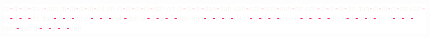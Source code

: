 <span style="color: #f8f8f2">di</span><span style="color: #f92672">-</span><span style="color: #f8f8f2">di</span><span style="color: #f92672">-</span><span style="color: #f8f8f2">di</span><span style="color: #f92672">-</span><span style="color: #f8f8f2">dah</span><span style="color: #f92672">-</span><span style="color: #f8f8f2">dah</span> <span style="color: #f8f8f2">di</span><span style="color: #f92672">-</span><span style="color: #f8f8f2">di</span><span style="color: #f92672">-</span><span style="color: #f8f8f2">di</span><span style="color: #f92672">-</span><span style="color: #f8f8f2">di</span><span style="color: #f92672">-</span><span style="color: #f8f8f2">dit</span> <span style="color: #f8f8f2">dit</span> <span style="color: #f8f8f2">di</span><span style="color: #f92672">-</span><span style="color: #f8f8f2">di</span><span style="color: #f92672">-</span><span style="color: #f8f8f2">di</span><span style="color: #f92672">-</span><span style="color: #f8f8f2">di</span><span style="color: #f92672">-</span><span style="color: #f8f8f2">dah</span> <span style="color: #f8f8f2">dit</span> <span style="color: #f8f8f2">di</span><span style="color: #f92672">-</span><span style="color: #f8f8f2">di</span><span style="color: #f92672">-</span><span style="color: #f8f8f2">di</span><span style="color: #f92672">-</span><span style="color: #f8f8f2">dah</span><span style="color: #f92672">-</span><span style="color: #f8f8f2">dah</span> <span style="color: #f8f8f2">dah</span><span style="color: #f92672">-</span><span style="color: #f8f8f2">dah</span><span style="color: #f92672">-</span><span style="color: #f8f8f2">dah</span><span style="color: #f92672">-</span><span style="color: #f8f8f2">dah</span><span style="color: #f92672">-</span><span style="color: #f8f8f2">dit</span> <span style="color: #f8f8f2">dah</span><span style="color: #f92672">-</span><span style="color: #f8f8f2">di</span><span style="color: #f92672">-</span><span style="color: #f8f8f2">di</span><span style="color: #f92672">-</span><span style="color: #f8f8f2">di</span><span style="color: #f92672">-</span><span style="color: #f8f8f2">dit</span> <span style="color: #f8f8f2">dah</span><span style="color: #f92672">-</span><span style="color: #f8f8f2">di</span><span style="color: #f92672">-</span><span style="color: #f8f8f2">di</span><span style="color: #f92672">-</span><span style="color: #f8f8f2">di</span><span style="color: #f92672">-</span><span style="color: #f8f8f2">dit</span> <span style="color: #f8f8f2">dah</span><span style="color: #f92672">-</span><span style="color: #f8f8f2">di</span><span style="color: #f92672">-</span><span style="color: #f8f8f2">di</span><span style="color: #f92672">-</span><span style="color: #f8f8f2">di</span><span style="color: #f92672">-</span><span style="color: #f8f8f2">dit</span> <span style="color: #f8f8f2">dah</span><span style="color: #f92672">-</span><span style="color: #f8f8f2">di</span><span style="color: #f92672">-</span><span style="color: #f8f8f2">di</span><span style="color: #f92672">-</span><span style="color: #f8f8f2">dit</span> <span style="color: #f8f8f2">di</span><span style="color: #f92672">-</span><span style="color: #f8f8f2">di</span><span style="color: #f92672">-</span><span style="color: #f8f8f2">di</span><span style="color: #f92672">-</span><span style="color: #f8f8f2">dah</span><span style="color: #f92672">-</span><span style="color: #f8f8f2">dah</span> <span style="color: #f8f8f2">di</span><span style="color: #f92672">-</span><span style="color: #f8f8f2">di</span><span style="color: #f92672">-</span><span style="color: #f8f8f2">di</span><span style="color: #f92672">-</span><span style="color: #f8f8f2">di</span><span style="color: #f92672">-</span><span style="color: #f8f8f2">dah</span> <span style="color: #f8f8f2">dah</span><span style="color: #f92672">-</span><span style="color: #f8f8f2">di</span><span style="color: #f92672">-</span><span style="color: #f8f8f2">di</span><span style="color: #f92672">-</span><span style="color: #f8f8f2">di</span><span style="color: #f92672">-</span><span style="color: #f8f8f2">dit</span> <span style="color: #f8f8f2">di</span><span style="color: #f92672">-</span><span style="color: #f8f8f2">di</span><span style="color: #f92672">-</span><span style="color: #f8f8f2">di</span><span style="color: #f92672">-</span><span style="color: #f8f8f2">di</span><span style="color: #f92672">-</span><span style="color: #f8f8f2">dah</span> <span style="color: #f8f8f2">di</span><span style="color: #f92672">-</span><span style="color: #f8f8f2">di</span><span style="color: #f92672">-</span><span style="color: #f8f8f2">di</span><span style="color: #f92672">-</span><span style="color: #f8f8f2">di</span><span style="color: #f92672">-</span><span style="color: #f8f8f2">dit</span> <span style="color: #f8f8f2">di</span><span style="color: #f92672">-</span><span style="color: #f8f8f2">di</span><span style="color: #f92672">-</span><span style="color: #f8f8f2">di</span><span style="color: #f92672">-</span><span style="color: #f8f8f2">di</span><span style="color: #f92672">-</span><span style="color: #f8f8f2">dit</span> <span style="color: #f8f8f2">di</span><span style="color: #f92672">-</span><span style="color: #f8f8f2">di</span><span style="color: #f92672">-</span><span style="color: #f8f8f2">di</span><span style="color: #f92672">-</span><span style="color: #f8f8f2">dah</span><span style="color: #f92672">-</span><span style="color: #f8f8f2">dah</span> <span style="color: #f8f8f2">di</span><span style="color: #f92672">-</span><span style="color: #f8f8f2">di</span><span style="color: #f92672">-</span><span style="color: #f8f8f2">di</span><span style="color: #f92672">-</span><span style="color: #f8f8f2">di</span><span style="color: #f92672">-</span><span style="color: #f8f8f2">dah</span>